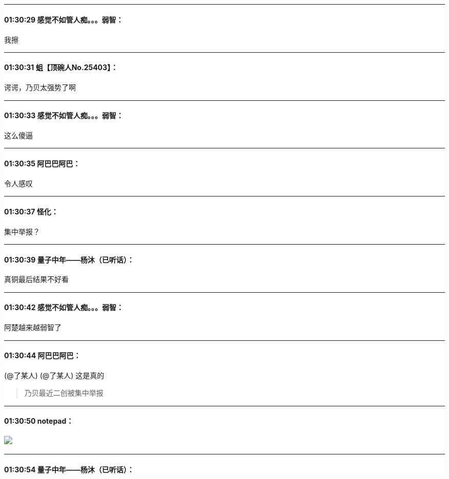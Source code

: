 *****

#### 01:30:29  感觉不如管人痴。。。弱智：

我擦

*****

#### 01:30:31  蛆【顶碗人No.25403】：

谔谔，乃贝太强势了啊

*****

#### 01:30:33  感觉不如管人痴。。。弱智：

这么傻逼

*****

#### 01:30:35  阿巴巴阿巴：

令人感叹

*****

#### 01:30:37  怪化：

集中举报？

*****

#### 01:30:39  量子中年——杨沐（已听话）：

真铜最后结果不好看

*****

#### 01:30:42  感觉不如管人痴。。。弱智：

阿楚越来越弱智了

*****

#### 01:30:44  阿巴巴阿巴：

(@了某人)  (@了某人)  这是真的<blockquote>乃贝最近二创被集中举报</blockquote>
 

*****

#### 01:30:50  notepad：

![](http://gchat.qpic.cn/gchatpic_new/976058243/614391357-3010079743-0275A2D8F98C6EC28244DDEE18395CA0/0?term=2")

*****

#### 01:30:54  量子中年——杨沐（已听话）：
